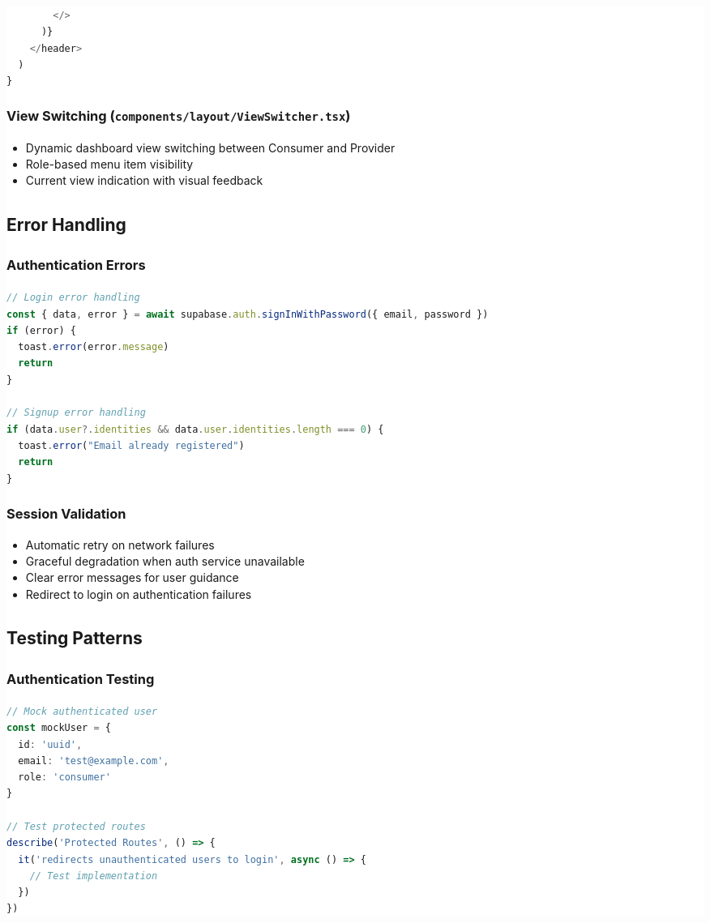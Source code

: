 ```typescript
        </>
      )}
    </header>
  )
}
```

### View Switching (`components/layout/ViewSwitcher.tsx`)
- Dynamic dashboard view switching between Consumer and Provider
- Role-based menu item visibility
- Current view indication with visual feedback

## Error Handling

### Authentication Errors
```typescript
// Login error handling
const { data, error } = await supabase.auth.signInWithPassword({ email, password })
if (error) {
  toast.error(error.message)
  return
}

// Signup error handling
if (data.user?.identities && data.user.identities.length === 0) {
  toast.error("Email already registered")
  return
}
```

### Session Validation
- Automatic retry on network failures
- Graceful degradation when auth service unavailable
- Clear error messages for user guidance
- Redirect to login on authentication failures

## Testing Patterns

### Authentication Testing
```typescript
// Mock authenticated user
const mockUser = {
  id: 'uuid',
  email: 'test@example.com',
  role: 'consumer'
}

// Test protected routes
describe('Protected Routes', () => {
  it('redirects unauthenticated users to login', async () => {
    // Test implementation
  })
})
```
